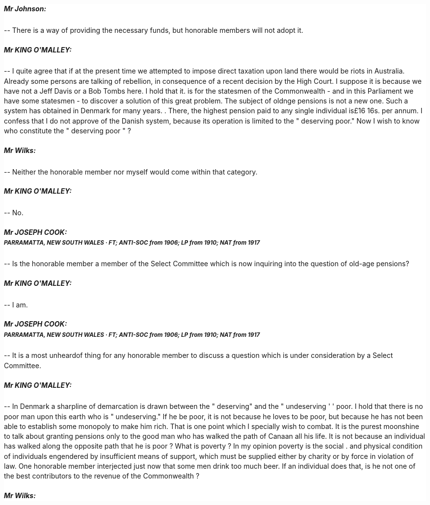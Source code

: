 ##### Mr Johnson:

--  There is a way of providing the necessary funds, but honorable members will not adopt it. 

##### Mr KING O'MALLEY:

-- I quite agree that if at the present time we attempted to impose direct taxation upon land there would be riots in Australia. Already some persons are talking of rebellion, in consequence of a recent decision by the High Court. I suppose it is because we have not a Jeff Davis or a Bob Tombs here. I hold that it. is for the statesmen of the Commonwealth - and in this Parliament we have some statesmen - to discover a solution of this great problem. The subject of oldnge pensions is not a new one. Such a system has obtained in Denmark for many years. . There, the highest pension paid to any single individual is£16 16s. per annum. I confess that I do not approve of the Danish system, because its operation is limited to the " deserving poor." Now I wish to know who constitute the " deserving poor " ? 

##### Mr Wilks:

--  Neither the honorable member nor myself would come within that category. 

##### Mr KING O'MALLEY:

-- No. 

##### Mr JOSEPH COOK:<br><small class="text-muted">PARRAMATTA, NEW SOUTH WALES &middot; FT; ANTI-SOC from 1906; LP from 1910; NAT from 1917</small>

--  Is the honorable member a member of the Select Committee which is now inquiring into the question of old-age pensions? 

##### Mr KING O'MALLEY:

-- I am. 

##### Mr JOSEPH COOK:<br><small class="text-muted">PARRAMATTA, NEW SOUTH WALES &middot; FT; ANTI-SOC from 1906; LP from 1910; NAT from 1917</small>

--  It is a most unheardof thing for any honorable member to discuss a question which is under consideration by a Select Committee. 

##### Mr KING O'MALLEY:

-- In Denmark a sharpline of demarcation is drawn between the " deserving" and the " undeserving ' ' poor. I hold that there is no poor man upon this earth who is " undeserving." If he be poor, it is not because he loves to be poor, but because he has not been able to establish some monopoly to make him rich. That is one point which I specially wish to combat. It is the purest moonshine to talk about granting pensions only to the good man who has walked the path of Canaan all his life. It is not because  an individual has walked along the opposite path that he is poor ? What is poverty ? In my opinion poverty is the social . and physical condition of individuals engendered by insufficient means of support, which must be supplied either by charity or by force in violation of law. One honorable member interjected just now that some men drink too much beer. If an individual does that, is he not one of the best contributors to the revenue of the Commonwealth ? 

##### Mr Wilks:
